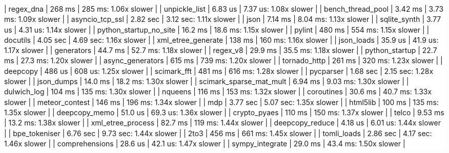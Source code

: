 | regex_dna                  | 268 ms                                               | 285 ms: 1.06x slower                                  |
| unpickle_list              | 6.83 us                                              | 7.37 us: 1.08x slower                                 |
| bench_thread_pool          | 3.42 ms                                              | 3.73 ms: 1.09x slower                                 |
| asyncio_tcp_ssl            | 2.82 sec                                             | 3.12 sec: 1.11x slower                                |
| json                       | 7.14 ms                                              | 8.04 ms: 1.13x slower                                 |
| sqlite_synth               | 3.77 us                                              | 4.31 us: 1.14x slower                                 |
| python_startup_no_site     | 16.2 ms                                              | 18.6 ms: 1.15x slower                                 |
| pylint                     | 480 ms                                               | 554 ms: 1.15x slower                                  |
| docutils                   | 4.05 sec                                             | 4.69 sec: 1.16x slower                                |
| xml_etree_generate         | 138 ms                                               | 160 ms: 1.16x slower                                  |
| json_loads                 | 35.9 us                                              | 41.9 us: 1.17x slower                                 |
| generators                 | 44.7 ms                                              | 52.7 ms: 1.18x slower                                 |
| regex_v8                   | 29.9 ms                                              | 35.5 ms: 1.18x slower                                 |
| python_startup             | 22.7 ms                                              | 27.3 ms: 1.20x slower                                 |
| async_generators           | 615 ms                                               | 739 ms: 1.20x slower                                  |
| tornado_http               | 261 ms                                               | 320 ms: 1.23x slower                                  |
| deepcopy                   | 486 us                                               | 608 us: 1.25x slower                                  |
| scimark_fft                | 481 ms                                               | 616 ms: 1.28x slower                                  |
| pycparser                  | 1.68 sec                                             | 2.15 sec: 1.28x slower                                |
| json_dumps                 | 14.0 ms                                              | 18.2 ms: 1.30x slower                                 |
| scimark_sparse_mat_mult    | 6.94 ms                                              | 9.03 ms: 1.30x slower                                 |
| dulwich_log                | 104 ms                                               | 135 ms: 1.30x slower                                  |
| nqueens                    | 116 ms                                               | 153 ms: 1.32x slower                                  |
| coroutines                 | 30.6 ms                                              | 40.7 ms: 1.33x slower                                 |
| meteor_contest             | 146 ms                                               | 196 ms: 1.34x slower                                  |
| mdp                        | 3.77 sec                                             | 5.07 sec: 1.35x slower                                |
| html5lib                   | 100 ms                                               | 135 ms: 1.35x slower                                  |
| deepcopy_memo              | 51.0 us                                              | 69.3 us: 1.36x slower                                 |
| crypto_pyaes               | 110 ms                                               | 150 ms: 1.37x slower                                  |
| telco                      | 9.53 ms                                              | 13.2 ms: 1.38x slower                                 |
| xml_etree_process          | 82.7 ms                                              | 119 ms: 1.44x slower                                  |
| deepcopy_reduce            | 4.18 us                                              | 6.01 us: 1.44x slower                                 |
| bpe_tokeniser              | 6.76 sec                                             | 9.73 sec: 1.44x slower                                |
| 2to3                       | 456 ms                                               | 661 ms: 1.45x slower                                  |
| tomli_loads                | 2.86 sec                                             | 4.17 sec: 1.46x slower                                |
| comprehensions             | 28.6 us                                              | 42.1 us: 1.47x slower                                 |
| sympy_integrate            | 29.0 ms                                              | 43.4 ms: 1.50x slower                                 |